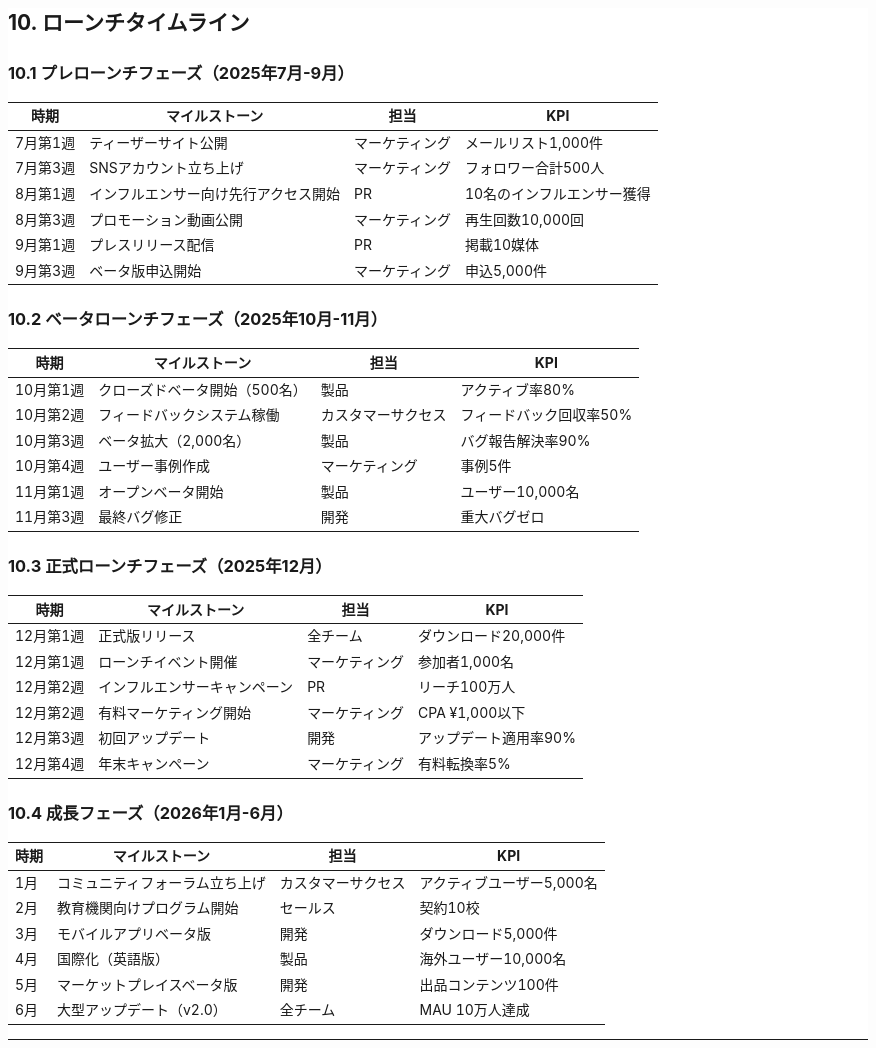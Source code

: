 ## 10. ローンチタイムライン

### 10.1 プレローンチフェーズ（2025年7月-9月）

| 時期 | マイルストーン | 担当 | KPI |
|-----|-------------|------|-----|
| 7月第1週 | ティーザーサイト公開 | マーケティング | メールリスト1,000件 |
| 7月第3週 | SNSアカウント立ち上げ | マーケティング | フォロワー合計500人 |
| 8月第1週 | インフルエンサー向け先行アクセス開始 | PR | 10名のインフルエンサー獲得 |
| 8月第3週 | プロモーション動画公開 | マーケティング | 再生回数10,000回 |
| 9月第1週 | プレスリリース配信 | PR | 掲載10媒体 |
| 9月第3週 | ベータ版申込開始 | マーケティング | 申込5,000件 |

### 10.2 ベータローンチフェーズ（2025年10月-11月）

| 時期 | マイルストーン | 担当 | KPI |
|-----|-------------|------|-----|
| 10月第1週 | クローズドベータ開始（500名） | 製品 | アクティブ率80% |
| 10月第2週 | フィードバックシステム稼働 | カスタマーサクセス | フィードバック回収率50% |
| 10月第3週 | ベータ拡大（2,000名） | 製品 | バグ報告解決率90% |
| 10月第4週 | ユーザー事例作成 | マーケティング | 事例5件 |
| 11月第1週 | オープンベータ開始 | 製品 | ユーザー10,000名 |
| 11月第3週 | 最終バグ修正 | 開発 | 重大バグゼロ |

### 10.3 正式ローンチフェーズ（2025年12月）

| 時期 | マイルストーン | 担当 | KPI |
|-----|-------------|------|-----|
| 12月第1週 | 正式版リリース | 全チーム | ダウンロード20,000件 |
| 12月第1週 | ローンチイベント開催 | マーケティング | 参加者1,000名 |
| 12月第2週 | インフルエンサーキャンペーン | PR | リーチ100万人 |
| 12月第2週 | 有料マーケティング開始 | マーケティング | CPA ¥1,000以下 |
| 12月第3週 | 初回アップデート | 開発 | アップデート適用率90% |
| 12月第4週 | 年末キャンペーン | マーケティング | 有料転換率5% |

### 10.4 成長フェーズ（2026年1月-6月）

| 時期 | マイルストーン | 担当 | KPI |
|-----|-------------|------|-----|
| 1月 | コミュニティフォーラム立ち上げ | カスタマーサクセス | アクティブユーザー5,000名 |
| 2月 | 教育機関向けプログラム開始 | セールス | 契約10校 |
| 3月 | モバイルアプリベータ版 | 開発 | ダウンロード5,000件 |
| 4月 | 国際化（英語版） | 製品 | 海外ユーザー10,000名 |
| 5月 | マーケットプレイスベータ版 | 開発 | 出品コンテンツ100件 |
| 6月 | 大型アップデート（v2.0） | 全チーム | MAU 10万人達成 |

---